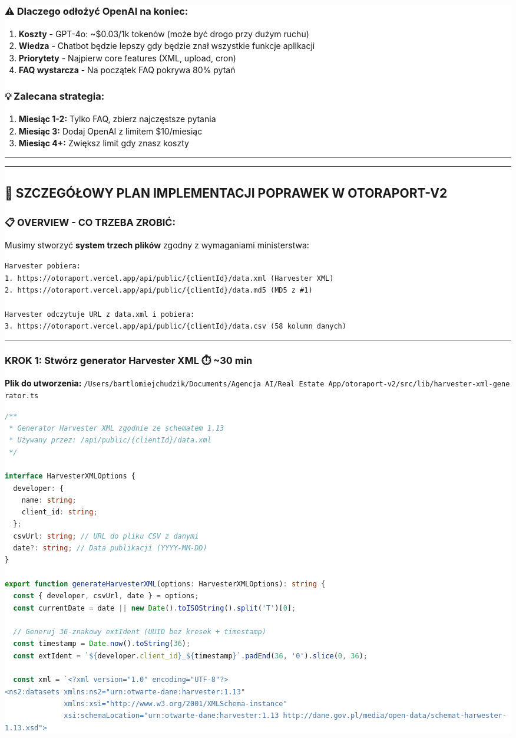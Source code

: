 ### ⚠️ Dlaczego odłożyć OpenAI na koniec:
1. **Koszty** - GPT-4o: ~$0.03/1k tokenów (może być drogo przy dużym ruchu)
2. **Wiedza** - Chatbot będzie lepszy gdy będzie znał wszystkie funkcje aplikacji
3. **Priorytety** - Najpierw core features (XML, upload, cron)
4. **FAQ wystarcza** - Na początek FAQ pokrywa 80% pytań

### 💡 Zalecana strategia:
1. **Miesiąc 1-2:** Tylko FAQ, zbierz najczęstsze pytania
2. **Miesiąc 3:** Dodaj OpenAI z limitem $10/miesiąc
3. **Miesiąc 4+:** Zwiększ limit gdy znasz koszty

---

---

## 🚀 SZCZEGÓŁOWY PLAN IMPLEMENTACJI POPRAWEK W OTORAPORT-V2

### 📋 **OVERVIEW - CO TRZEBA ZROBIĆ:**

Musimy stworzyć **system trzech plików** zgodny z wymaganiami ministerstwa:

```
Harvester pobiera:
1. https://otoraport.vercel.app/api/public/{clientId}/data.xml (Harvester XML)
2. https://otoraport.vercel.app/api/public/{clientId}/data.md5 (MD5 z #1)

Harvester odczytuje URL z data.xml i pobiera:
3. https://otoraport.vercel.app/api/public/{clientId}/data.csv (58 kolumn danych)
```

---

### **KROK 1: Stwórz generator Harvester XML** ⏱️ ~30 min

**Plik do utworzenia:** `/Users/bartlomiejchudzik/Documents/Agencja AI/Real Estate App/otoraport-v2/src/lib/harvester-xml-generator.ts`

```typescript
/**
 * Generator Harvester XML zgodnie ze schematem 1.13
 * Używany przez: /api/public/{clientId}/data.xml
 */

interface HarvesterXMLOptions {
  developer: {
    name: string;
    client_id: string;
  };
  csvUrl: string; // URL do pliku CSV z danymi
  date?: string; // Data publikacji (YYYY-MM-DD)
}

export function generateHarvesterXML(options: HarvesterXMLOptions): string {
  const { developer, csvUrl, date } = options;
  const currentDate = date || new Date().toISOString().split('T')[0];

  // Generuj 36-znakowy extIdent (UUID bez kresek + timestamp)
  const timestamp = Date.now().toString(36);
  const extIdent = `${developer.client_id}_${timestamp}`.padEnd(36, '0').slice(0, 36);

  const xml = `<?xml version="1.0" encoding="UTF-8"?>
<ns2:datasets xmlns:ns2="urn:otwarte-dane:harvester:1.13"
              xmlns:xsi="http://www.w3.org/2001/XMLSchema-instance"
              xsi:schemaLocation="urn:otwarte-dane:harvester:1.13 http://dane.gov.pl/media/open-data/schemat-harwester-1.13.xsd">
```